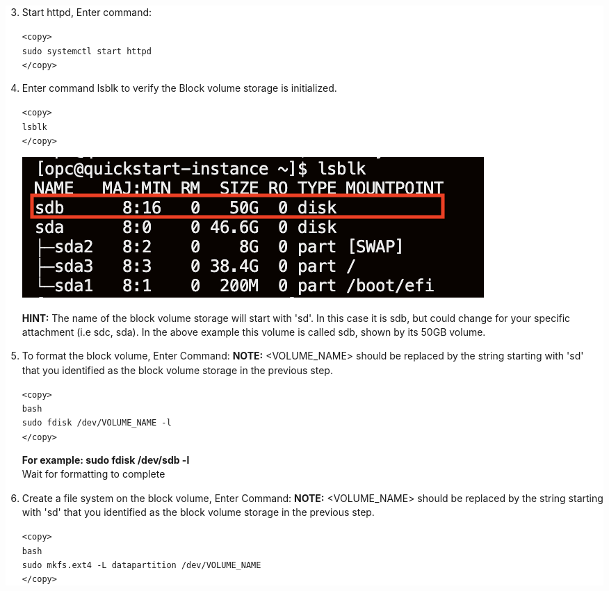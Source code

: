3. Start httpd, Enter command:
   
      ```
      <copy>
      sudo systemctl start httpd 
      </copy>
      ```

4. Enter command lsblk to verify the Block volume storage is initialized. 

      ```
      <copy>
      lsblk
      </copy>
      ```

     ![](./../oci-quick-start/images/Quick_S4P4.PNG " ")

      **HINT:** The name of the block volume storage will start with 'sd'. In this case it is sdb, but could change for your specific attachment (i.e sdc, sda). In the above example this volume is called sdb, shown by its 50GB volume. 

5. To format the block volume, Enter Command: 
      **NOTE:** <VOLUME_NAME> should be replaced by the string starting with 'sd' that you identified as the block volume storage in the previous step. 

      ```
      <copy>
      bash            
      sudo fdisk /dev/VOLUME_NAME -l 
      </copy>
      ```
      **For example: sudo fdisk /dev/sdb -l**   
      Wait for formatting to complete

6. Create a file system on the block volume, Enter Command: 
      **NOTE:** <VOLUME_NAME> should be replaced by the string starting with 'sd' that you identified as the block volume storage in the previous step.     

      ```
      <copy>
      bash
      sudo mkfs.ext4 -L datapartition /dev/VOLUME_NAME
      </copy>
      ```  
